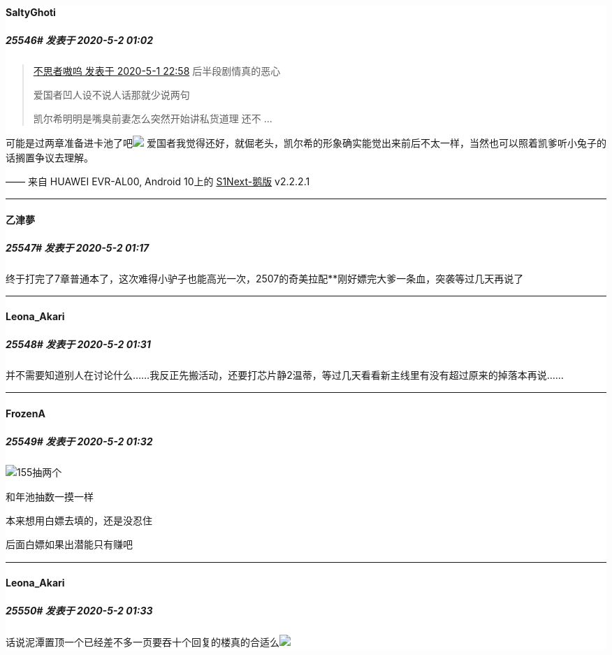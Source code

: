 ####  SaltyGhoti  
##### 25546#       发表于 2020-5-2 01:02


<blockquote><a href="httphttps://bbs.saraba1st.com/2b/forum.php?mod=redirect&amp;goto=findpost&amp;pid=47274231&amp;ptid=1574123" target="_blank">不思者嗷呜 发表于 2020-5-1 22:58</a>
后半段剧情真的恶心

爱国者凹人设不说人话那就少说两句

凯尔希明明是嘴臭前妻怎么突然开始讲私货道理 还不 ...</blockquote>
可能是过两章准备进卡池了吧<img src="https://static.saraba1st.com/image/smiley/face2017/067.png" referrerpolicy="no-referrer">
爱国者我觉得还好，就倔老头，凯尔希的形象确实能觉出来前后不太一样，当然也可以照着凯爹听小兔子的话搁置争议去理解。

—— 来自 HUAWEI EVR-AL00, Android 10上的 [S1Next-鹅版](https://github.com/ykrank/S1-Next/releases) v2.2.2.1


-----

####  乙津夢  
##### 25547#       发表于 2020-5-2 01:17


 终于打完了7章普通本了，这次难得小驴子也能高光一次，2507的奇美拉配**刚好嫖完大爹一条血，突袭等过几天再说了


-----

####  Leona_Akari  
##### 25548#       发表于 2020-5-2 01:31


并不需要知道别人在讨论什么……我反正先搬活动，还要打芯片静2温蒂，等过几天看看新主线里有没有超过原来的掉落本再说……


-----

####  FrozenA  
##### 25549#       发表于 2020-5-2 01:32


<img src="https://static.saraba1st.com/image/smiley/face2017/037.png" referrerpolicy="no-referrer">155抽两个

和年池抽数一摸一样

本来想用白嫖去填的，还是没忍住

后面白嫖如果出潜能只有赚吧


-----

####  Leona_Akari  
##### 25550#       发表于 2020-5-2 01:33


话说泥潭置顶一个已经差不多一页要吞十个回复的楼真的合适么<img src="https://static.saraba1st.com/image/smiley/face2017/068.png" referrerpolicy="no-referrer">
